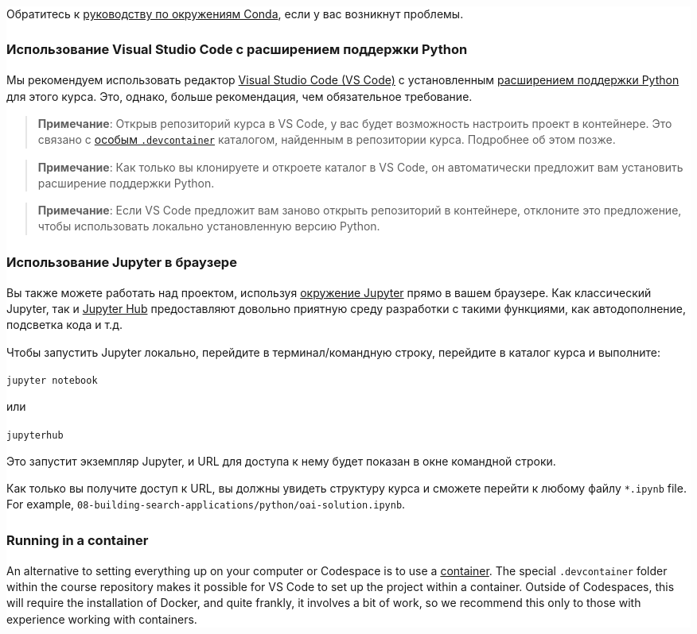 Обратитесь к [руководству по окружениям Conda](https://docs.conda.io/projects/conda/en/latest/user-guide/tasks/manage-environments.html?WT.mc_id=academic-105485-koreyst), если у вас возникнут проблемы.

### Использование Visual Studio Code с расширением поддержки Python

Мы рекомендуем использовать редактор [Visual Studio Code (VS Code)](https://code.visualstudio.com/?WT.mc_id=academic-105485-koreyst) с установленным [расширением поддержки Python](https://marketplace.visualstudio.com/items?itemName=ms-python.python&WT.mc_id=academic-105485-koreyst) для этого курса. Это, однако, больше рекомендация, чем обязательное требование.

> **Примечание**: Открыв репозиторий курса в VS Code, у вас будет возможность настроить проект в контейнере. Это связано с [особым `.devcontainer`](https://code.visualstudio.com/docs/devcontainers/containers?itemName=ms-python.python&WT.mc_id=academic-105485-koreyst) каталогом, найденным в репозитории курса. Подробнее об этом позже.

> **Примечание**: Как только вы клонируете и откроете каталог в VS Code, он автоматически предложит вам установить расширение поддержки Python.

> **Примечание**: Если VS Code предложит вам заново открыть репозиторий в контейнере, отклоните это предложение, чтобы использовать локально установленную версию Python.

### Использование Jupyter в браузере

Вы также можете работать над проектом, используя [окружение Jupyter](https://jupyter.org?WT.mc_id=academic-105485-koreyst) прямо в вашем браузере. Как классический Jupyter, так и [Jupyter Hub](https://jupyter.org/hub?WT.mc_id=academic-105485-koreyst) предоставляют довольно приятную среду разработки с такими функциями, как автодополнение, подсветка кода и т.д.

Чтобы запустить Jupyter локально, перейдите в терминал/командную строку, перейдите в каталог курса и выполните:

```bash
jupyter notebook
```

или

```bash
jupyterhub
```

Это запустит экземпляр Jupyter, и URL для доступа к нему будет показан в окне командной строки.

Как только вы получите доступ к URL, вы должны увидеть структуру курса и сможете перейти к любому файлу `*.ipynb` file. For example, `08-building-search-applications/python/oai-solution.ipynb`.

### Running in a container

An alternative to setting everything up on your computer or Codespace is to use a [container](https://en.wikipedia.org/wiki/Containerization_(computing)?WT.mc_id=academic-105485-koreyst). The special `.devcontainer` folder within the course repository makes it possible for VS Code to set up the project within a container. Outside of Codespaces, this will require the installation of Docker, and quite frankly, it involves a bit of work, so we recommend this only to those with experience working with containers.
